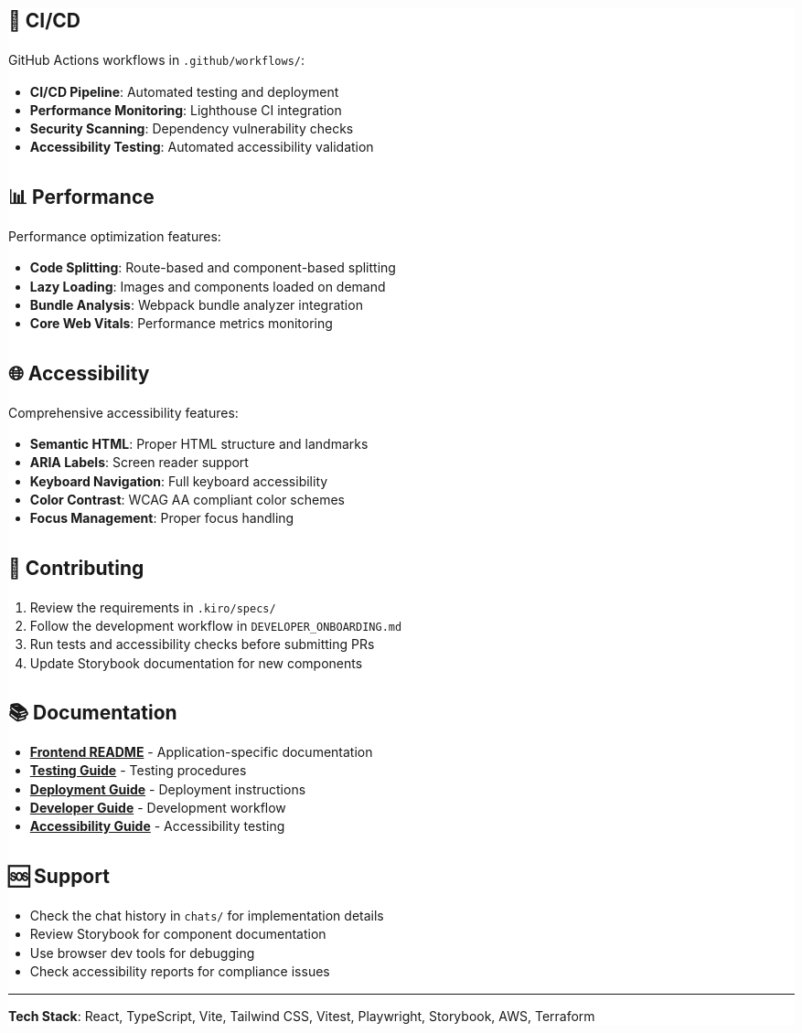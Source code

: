 ## 🔄 CI/CD

GitHub Actions workflows in `.github/workflows/`:

- **CI/CD Pipeline**: Automated testing and deployment
- **Performance Monitoring**: Lighthouse CI integration
- **Security Scanning**: Dependency vulnerability checks
- **Accessibility Testing**: Automated accessibility validation

## 📊 Performance

Performance optimization features:

- **Code Splitting**: Route-based and component-based splitting
- **Lazy Loading**: Images and components loaded on demand
- **Bundle Analysis**: Webpack bundle analyzer integration
- **Core Web Vitals**: Performance metrics monitoring

## 🌐 Accessibility

Comprehensive accessibility features:

- **Semantic HTML**: Proper HTML structure and landmarks
- **ARIA Labels**: Screen reader support
- **Keyboard Navigation**: Full keyboard accessibility
- **Color Contrast**: WCAG AA compliant color schemes
- **Focus Management**: Proper focus handling

## 🤝 Contributing

1. Review the requirements in `.kiro/specs/`
2. Follow the development workflow in `DEVELOPER_ONBOARDING.md`
3. Run tests and accessibility checks before submitting PRs
4. Update Storybook documentation for new components

## 📚 Documentation

- **[Frontend README](README.md)** - Application-specific documentation
- **[Testing Guide](TESTING_GUIDE.md)** - Testing procedures
- **[Deployment Guide](DEPLOYMENT.md)** - Deployment instructions
- **[Developer Guide](DEVELOPER_ONBOARDING.md)** - Development workflow
- **[Accessibility Guide](ACCESSIBILITY_TESTING.md)** - Accessibility testing

## 🆘 Support

- Check the chat history in `chats/` for implementation details
- Review Storybook for component documentation
- Use browser dev tools for debugging
- Check accessibility reports for compliance issues

---

**Tech Stack**: React, TypeScript, Vite, Tailwind CSS, Vitest, Playwright, Storybook, AWS, Terraform